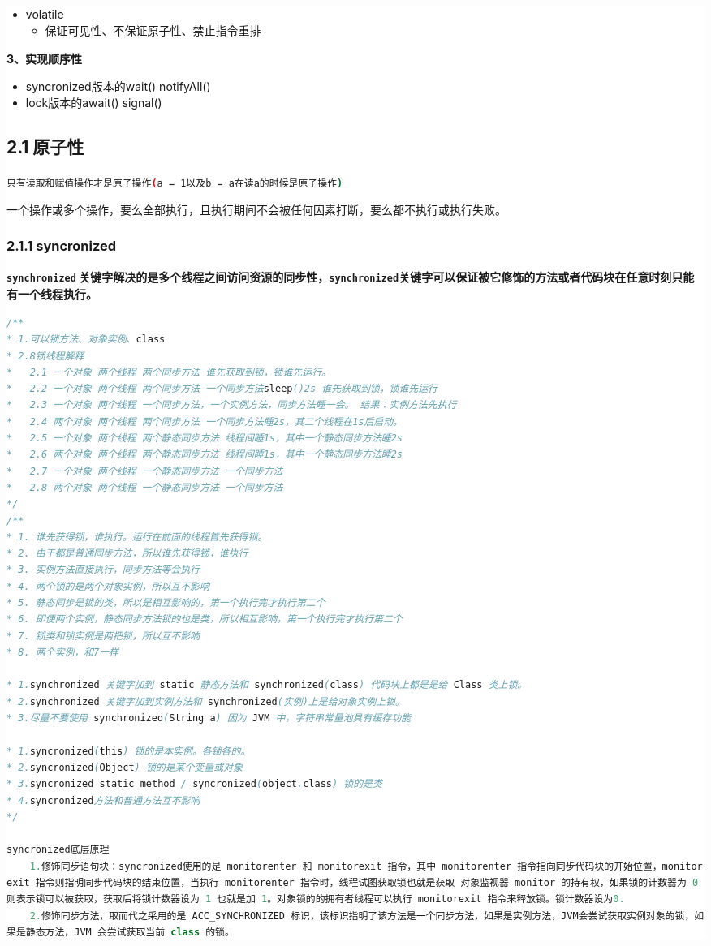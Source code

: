 * volatile
  * 保证可见性、不保证原子性、禁止指令重排

**3、实现顺序性**

* syncronized版本的wait() notifyAll()
* lock版本的await() signal()

## 2.1 原子性

```bash
只有读取和赋值操作才是原子操作(a = 1以及b = a在读a的时候是原子操作)
```

一个操作或多个操作，要么全部执行，且执行期间不会被任何因素打断，要么都不执行或执行失败。

### 2.1.1 syncronized

**`synchronized` 关键字解决的是多个线程之间访问资源的同步性，`synchronized`关键字可以保证被它修饰的方法或者代码块在任意时刻只能有一个线程执行。**

```java
/**
* 1.可以锁方法、对象实例、class
* 2.8锁线程解释
*	2.1 一个对象 两个线程 两个同步方法 谁先获取到锁，锁谁先运行。 
*	2.2 一个对象 两个线程 两个同步方法 一个同步方法sleep()2s 谁先获取到锁，锁谁先运行
*	2.3 一个对象 两个线程 一个同步方法，一个实例方法，同步方法睡一会。 结果：实例方法先执行
*	2.4 两个对象 两个线程 两个同步方法 一个同步方法睡2s，其二个线程在1s后启动。
*	2.5 一个对象 两个线程 两个静态同步方法 线程间睡1s，其中一个静态同步方法睡2s
*	2.6 两个对象 两个线程 两个静态同步方法 线程间睡1s，其中一个静态同步方法睡2s
*	2.7 一个对象 两个线程 一个静态同步方法 一个同步方法 
*	2.8 两个对象 两个线程 一个静态同步方法 一个同步方法 
*/	
/**
* 1. 谁先获得锁，谁执行。运行在前面的线程首先获得锁。
* 2. 由于都是普通同步方法，所以谁先获得锁，谁执行
* 3. 实例方法直接执行，同步方法等会执行
* 4. 两个锁的是两个对象实例，所以互不影响
* 5. 静态同步是锁的类，所以是相互影响的，第一个执行完才执行第二个
* 6. 即便两个实例，静态同步方法锁的也是类，所以相互影响，第一个执行完才执行第二个
* 7. 锁类和锁实例是两把锁，所以互不影响
* 8. 两个实例，和7一样

* 1.synchronized 关键字加到 static 静态方法和 synchronized(class) 代码块上都是是给 Class 类上锁。
* 2.synchronized 关键字加到实例方法和 synchronized(实例)上是给对象实例上锁。
* 3.尽量不要使用 synchronized(String a) 因为 JVM 中，字符串常量池具有缓存功能

* 1.syncronized(this) 锁的是本实例。各锁各的。
* 2.syncronized(Object) 锁的是某个变量或对象
* 3.syncronized static method / syncronized(object.class) 锁的是类
* 4.syncronized方法和普通方法互不影响
*/

syncronized底层原理
    1.修饰同步语句块：syncronized使用的是 monitorenter 和 monitorexit 指令，其中 monitorenter 指令指向同步代码块的开始位置，monitorexit 指令则指明同步代码块的结束位置，当执行 monitorenter 指令时，线程试图获取锁也就是获取 对象监视器 monitor 的持有权，如果锁的计数器为 0 则表示锁可以被获取，获取后将锁计数器设为 1 也就是加 1。对象锁的的拥有者线程可以执行 monitorexit 指令来释放锁。锁计数器设为0.
    2.修饰同步方法，取而代之采用的是 ACC_SYNCHRONIZED 标识，该标识指明了该方法是一个同步方法，如果是实例方法，JVM会尝试获取实例对象的锁，如果是静态方法，JVM 会尝试获取当前 class 的锁。
```

